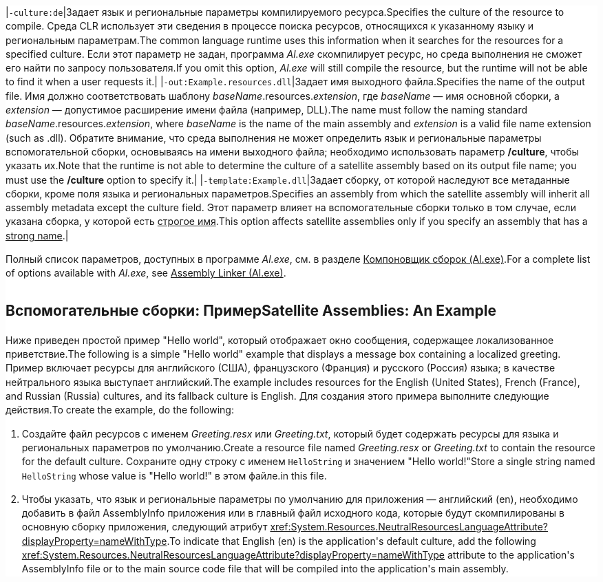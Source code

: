 |`-culture:de`|<span data-ttu-id="2c254-158">Задает язык и региональные параметры компилируемого ресурса.</span><span class="sxs-lookup"><span data-stu-id="2c254-158">Specifies the culture of the resource to compile.</span></span> <span data-ttu-id="2c254-159">Среда CLR использует эти сведения в процессе поиска ресурсов, относящихся к указанному языку и региональным параметрам.</span><span class="sxs-lookup"><span data-stu-id="2c254-159">The common language runtime uses this information when it searches for the resources for a specified culture.</span></span> <span data-ttu-id="2c254-160">Если этот параметр не задан, программа *Al.exe* скомпилирует ресурс, но среда выполнения не сможет его найти по запросу пользователя.</span><span class="sxs-lookup"><span data-stu-id="2c254-160">If you omit this option, *Al.exe* will still compile the resource, but the runtime will not be able to find it when a user requests it.</span></span>|
|`-out:Example.resources.dll`|<span data-ttu-id="2c254-161">Задает имя выходного файла.</span><span class="sxs-lookup"><span data-stu-id="2c254-161">Specifies the name of the output file.</span></span> <span data-ttu-id="2c254-162">Имя должно соответствовать шаблону *baseName*.resources.*extension*, где *baseName* — имя основной сборки, а *extension* — допустимое расширение имени файла (например, DLL).</span><span class="sxs-lookup"><span data-stu-id="2c254-162">The name must follow the naming standard *baseName*.resources.*extension*, where *baseName* is the name of the main assembly and *extension* is a valid file name extension (such as .dll).</span></span> <span data-ttu-id="2c254-163">Обратите внимание, что среда выполнения не может определить язык и региональные параметры вспомогательной сборки, основываясь на имени выходного файла; необходимо использовать параметр **/culture**, чтобы указать их.</span><span class="sxs-lookup"><span data-stu-id="2c254-163">Note that the runtime is not able to determine the culture of a satellite assembly based on its output file name; you must use the **/culture** option to specify it.</span></span>|
|`-template:Example.dll`|<span data-ttu-id="2c254-164">Задает сборку, от которой наследуют все метаданные сборки, кроме поля языка и региональных параметров.</span><span class="sxs-lookup"><span data-stu-id="2c254-164">Specifies an assembly from which the satellite assembly will inherit all assembly metadata except the culture field.</span></span> <span data-ttu-id="2c254-165">Этот параметр влияет на вспомогательные сборки только в том случае, если указана сборка, у которой есть [строгое имя](../../standard/assembly/strong-named.md).</span><span class="sxs-lookup"><span data-stu-id="2c254-165">This option affects satellite assemblies only if you specify an assembly that has a [strong name](../../standard/assembly/strong-named.md).</span></span>|
  
 <span data-ttu-id="2c254-166">Полный список параметров, доступных в программе *Al.exe*, см. в разделе [Компоновщик сборок (Al.exe)](../tools/al-exe-assembly-linker.md).</span><span class="sxs-lookup"><span data-stu-id="2c254-166">For a complete list of options available with *Al.exe*, see [Assembly Linker (Al.exe)](../tools/al-exe-assembly-linker.md).</span></span>
  
## <a name="satellite-assemblies-an-example"></a><span data-ttu-id="2c254-167">Вспомогательные сборки: Пример</span><span class="sxs-lookup"><span data-stu-id="2c254-167">Satellite Assemblies: An Example</span></span>

<span data-ttu-id="2c254-168">Ниже приведен простой пример "Hello world", который отображает окно сообщения, содержащее локализованное приветствие.</span><span class="sxs-lookup"><span data-stu-id="2c254-168">The following is a simple "Hello world" example that displays a message box containing a localized greeting.</span></span> <span data-ttu-id="2c254-169">Пример включает ресурсы для английского (США), французского (Франция) и русского (Россия) языка; в качестве нейтрального языка выступает английский.</span><span class="sxs-lookup"><span data-stu-id="2c254-169">The example includes resources for the English (United States), French (France), and Russian (Russia) cultures, and its fallback culture is English.</span></span> <span data-ttu-id="2c254-170">Для создания этого примера выполните следующие действия.</span><span class="sxs-lookup"><span data-stu-id="2c254-170">To create the example, do the following:</span></span>
  
1. <span data-ttu-id="2c254-171">Создайте файл ресурсов с именем *Greeting.resx* или *Greeting.txt*, который будет содержать ресурсы для языка и региональных параметров по умолчанию.</span><span class="sxs-lookup"><span data-stu-id="2c254-171">Create a resource file named *Greeting.resx* or *Greeting.txt* to contain the resource for the default culture.</span></span> <span data-ttu-id="2c254-172">Сохраните одну строку с именем `HelloString` и значением "Hello world!"</span><span class="sxs-lookup"><span data-stu-id="2c254-172">Store a single string named `HelloString` whose value is "Hello world!"</span></span> <span data-ttu-id="2c254-173">в этом файле.</span><span class="sxs-lookup"><span data-stu-id="2c254-173">in this file.</span></span>

2. <span data-ttu-id="2c254-174">Чтобы указать, что язык и региональные параметры по умолчанию для приложения — английский (en), необходимо добавить в файл AssemblyInfo приложения или в главный файл исходного кода, которые будут скомпилированы в основную сборку приложения, следующий атрибут <xref:System.Resources.NeutralResourcesLanguageAttribute?displayProperty=nameWithType>.</span><span class="sxs-lookup"><span data-stu-id="2c254-174">To indicate that English (en) is the application's default culture, add the following <xref:System.Resources.NeutralResourcesLanguageAttribute?displayProperty=nameWithType> attribute to the application's AssemblyInfo file or to the main source code file that will be compiled into the application's main assembly.</span></span>
